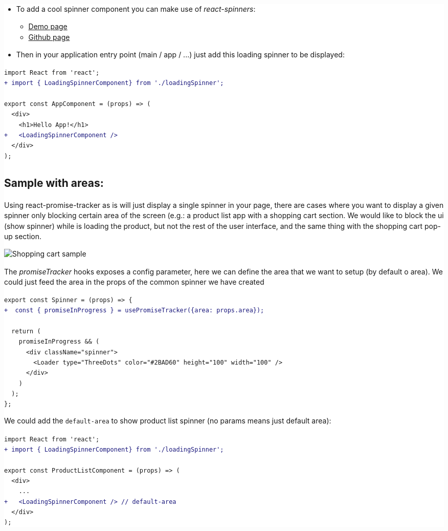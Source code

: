 - To add a cool spinner component you can make use of _react-spinners_:

  - [Demo page](http://www.davidhu.io/react-spinners/)
  - [Github page](https://github.com/davidhu2000/react-spinners)


- Then in your application entry point (main / app / ...) just add this loading spinner to be displayed:

```diff
import React from 'react';
+ import { LoadingSpinnerComponent} from './loadingSpinner';

export const AppComponent = (props) => (
  <div>
    <h1>Hello App!</h1>
+   <LoadingSpinnerComponent />
  </div>
);
```

## Sample with areas:

Using react-promise-tracker as is will just display a single spinner in your page, there are cases where you want to display a given spinner only blocking certain area of the screen (e.g.: a product list app with a shopping cart section.
We would like to block the ui (show spinner) while is loading the product, but not the rest of the user interface, and the same thing with the shopping cart pop-up section.

![Shopping cart sample](/resources/00-shopping-cart-sample.png)

The _promiseTracker_ hooks exposes a config parameter, here we can define the area that we want to setup
(by default o area). We could just feed the area in the props of the common spinner we have created

```diff
export const Spinner = (props) => {
+  const { promiseInProgress } = usePromiseTracker({area: props.area});

  return (
    promiseInProgress && (
      <div className="spinner">
        <Loader type="ThreeDots" color="#2BAD60" height="100" width="100" />
      </div>
    )
  );
};
```

We could add the `default-area` to show product list spinner (no params means just default area):

```diff
import React from 'react';
+ import { LoadingSpinnerComponent} from './loadingSpinner';

export const ProductListComponent = (props) => (
  <div>
    ...
+   <LoadingSpinnerComponent /> // default-area
  </div>
);
```

